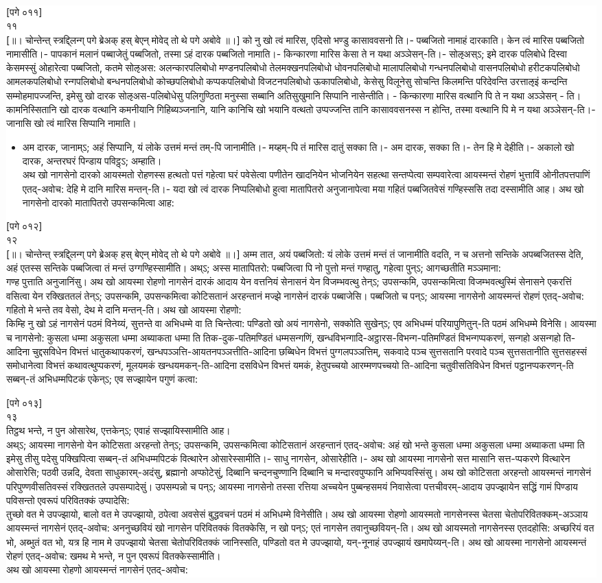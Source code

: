 [पगे ०११]  
                               ११  
[॥। चोन्तेन्त् स्त्रद्द्लिन्ग् पगे ब्रेअक् हस् बेएन् मोवेद् तो थे पगे अबोवे ॥।] को नु खो त्वं मारिस, एदिसो भण्डु कासाववसनो ति।- पब्बजितो नामाहं दारकाति। केन त्वं मारिस पब्बजितो नामासीति।- पापकानं मलानं पब्बाजेतुं पब्बजितो, तस्मा ऽहं दारक पब्बजितो नामाति।- किन्कारणा मारिस केसा ते न यथा अञ्ञेसन्-ति।- सोऌअस्ऽ; इमे दारक पलिबोधे दिस्वा केसमस्सुं ओहारेत्वा पब्बजितो, कतमे सोऌअस: अलन्कारपलिबोधो मण्डनपलिबोधो तेलमक्खनपलिबोधो धोवनपलिबोधो मालापलिबोधो गन्धनपलिबोधो वासनपलिबोधो हरीटकपलिबोधो आमलकपलिबोधो रन्गपलिबोधो बन्धनपलिबोधो कोच्छपलिबोधो कप्पकपलिबोधो विजटनपलिबोधो ऊकापलिबोधो, केसेसु विलूनेसु सोचन्ति किलमन्ति परिदेवन्ति उरत्ताऌइं कन्दन्ति सम्मोहमापज्जन्ति, इमेसु खो दारक सोऌअस-पलिबोधेसु पलिगुण्ठिता मनुस्सा सब्बानि अतिसुखुमानि सिप्पानि नासेन्तीति। - किन्कारणा मारिस वत्थानि पि ते न यथा अञ्ञेसन् - ति।कामनिस्सितानि खो दारक वत्थानि कमनीयानि गिहिब्यञ्जनानि, यानि कानिचि खो भयानि वत्थतो उप्पज्जन्ति तानि कासाववसनस्स न होन्ति, तस्मा वत्थानि पि मे न यथा अञ्ञेसन्-ति।- जानासि खो त्वं मारिस सिप्पानि नामाति।  
- अम दारक, जानाम्ऽ; अहं सिप्पानि, यं लोके उत्तमं मन्तं तम्-पि जानामीति।- मय्हम्-पि तं मारिस दातुं सक्का ति।- अम दारक, सक्का ति।- तेन हि मे देहीति।- अकालो खो दारक, अन्तरघरं पिन्डाय पविट्ठ्ऽ; अम्हाति।  
     अथ खो नागसेनो दारको आयस्मतो रोहणस्स हत्थतो पत्तं गहेत्वा घरं पवेसेत्वा पणीतेन खादनियेन भोजनियेन सहत्था सन्तप्पेत्वा सम्पवारेत्वा आयस्मन्तं रोहणं भुत्ताविं ओनीतपत्तपाणिं एतद्-अवोच: देहि मे दानि मारिस मन्तन्-ति।- यदा खो त्वं दारक निप्पलिबोधो हुत्वा मातापितरो अनुजानापेत्वा मया गहितं पब्बजितवेसं गण्हिस्ससि तदा दस्सामीति आह। अथ खो नागसेनो दारको मातापितरो उपसन्कमित्वा आह:

[पगे ०१२]  
                               १२  
[॥। चोन्तेन्त् स्त्रद्द्लिन्ग् पगे ब्रेअक् हस् बेएन् मोवेद् तो थे पगे अबोवे ॥।] अम्म तात, अयं पब्बजितो: यं लोके उत्तमं मन्तं तं जानामीति वदति, न च अत्तनो सन्तिके अपब्बजितस्स देति, अहं एतस्स सन्तिके पब्बजित्वा तं मन्तं उग्गण्हिस्सामीति। अथ्ऽ; अस्स मातापितरो: पब्बजित्वा पि नो पुत्तो मन्तं गण्हातु, गहेत्वा पुन्ऽ; आगच्छतीति मञ्ञमाना:  
गण्ह पुत्ताति अनुजानिंसु। अथ खो आयस्मा रोहणो नागसेनं दारकं आदाय येन वत्तनियं सेनासनं येन विजम्भवत्थु तेन्ऽ; उपसन्कमि, उपसन्कमित्वा विजम्भवत्थुस्मिं सेनासने एकरत्तिं वसित्वा येन रक्खिततलं तेन्ऽ; उपसन्कमि, उपसन्कमित्वा कोटिसतानं अरहन्तानं मज्झे नागसेनं दारकं पब्बाजेसि। पब्बजितो च पन्ऽ; आयस्मा नागसेनो आयस्मन्तं रोहणं एतद्-अवोच: गहितो मे भन्ते तव वेसो, देथ मे दानि मन्तन्-ति। अथ खो आयस्मा रोहणो:  
किम्हि नु खो ऽहं नागसेनं पठमं विनेय्यं, सुत्तन्ते वा अभिधम्मे वा ति चिन्तेत्वा: पण्डितो खो अयं नागसेनो, सक्कोति सुखेन्ऽ; एव अभिधम्मं परियापुणितुन्-ति पठमं अभिधम्मे विनेसि। आयस्मा च नागसेनो: कुसला धम्मा अकुसला धम्मा अब्याकता धम्मा ति तिक-दुक-पतिमण्डितं धम्मसन्गणिं, खन्धविभन्गादि-अट्ठारस-विभन्ग-पतिमण्डितं विभन्गप्पकरणं, सन्गहो असन्गहो ति-आदिना चुद्दसविधेन विभत्तं धातुकथापकरणं, खन्धपञ्ञत्ति-आयतनपञ्ञत्तीति-आदिना छब्बिधेन विभत्तं पुग्गलपञ्ञत्तिम्, सकवादे पञ्च सुत्तसतानि परवादे पञ्च सुत्तसतानीति सुत्तसहस्सं समोधानेत्वा विभत्तं कथावत्थुप्पकरणं, मूलयमकं खन्धयमकन्-ति-आदिना दसविधेन विभत्तं यमकं, हेतुपच्चयो आरम्मणपच्चयो ति-आदिना चतुवीसतिविधेन विभत्तं पट्ठानप्पकरणन्-ति सब्बन्-तं अभिधम्मपिटकं एकेन्ऽ; एव सज्झायेन पगुणं कत्वा:

[पगे ०१३]  
                               १३  
तिट्ठथ भन्ते, न पुन ओसारेथ, एत्तकेन्ऽ; एवाहं सज्झायिस्सामीति आह।  
     अथ्ऽ; आयस्मा नागसेनो येन कोटिसता अरहन्तो तेन्ऽ; उपसन्कमि, उपसन्कमित्वा कोटिसतानं अरहन्तानं एतद्-अवोच: अहं खो भन्ते कुसला धम्मा अकुसला धम्मा अब्याकता धम्मा ति इमेसु तीसु पदेसु पक्खिपित्वा सब्बन्-तं अभिधम्मपिटकं वित्थारेन ओसारेस्सामीति।- साधु नागसेन, ओसारेहीति।- अथ खो आयस्मा नागसेनो सत्त मासानि सत्त-प्पकरणे वित्थारेन ओसारेसि; पठवी उन्नदि, देवता साधुकारम्-अदंसु, ब्रह्मानो अप्फोटेसुं, दिब्बानि चन्दनचुण्णानि दिब्बानि च मन्दारवपुप्फानि अभिप्पवस्सिंसु। अथ खो कोटिसता अरहन्तो आयस्मन्तं नागसेनं परिपुण्णवीसतिवस्सं रक्खिततले उपसम्पादेसुं। उपसम्पन्नो च पन्ऽ; आयस्मा नागसेनो तस्सा रत्तिया अच्चयेन पुब्बन्हसमयं निवासेत्वा पत्तचीवरम्-आदाय उपज्झायेन सद्धिं गामं पिण्डाय पविसन्तो एवरूपं परिवितक्कं उप्पादेसि:  
तुच्छो वत मे उपज्झायो, बालो वत मे उपज्झायो, ठपेत्वा अवसेसं बुद्धवचनं पठमं मं अभिधम्मे विनेसीति। अथ खो आयस्मा रोहणो आयस्मतो नागसेनस्स चेतसा चेतोपरिवितक्कम्-अञ्ञाय आयस्मन्तं नागसेनं एतद्-अवोच: अननुच्छवियं खो नागसेन परिवितक्कं वितक्केसि, न खो पन्ऽ; एतं नागसेन तवानुच्छवियन्-ति। अथ खो आयस्मतो नागसेनस्स एतदहोसि: अच्छरियं वत भो, अब्भुतं वत भो, यत्र हि नाम मे उपज्झायो चेतसा चेतोपरिवितक्कं जानिस्सति, पण्डितो वत मे उपज्झायो, यन्-नूनाहं उपज्झायं खमापेय्यन्-ति। अथ खो आयस्मा नागसेनो आयस्मन्तं रोहणं एतद्-अवोच: खमथ मे भन्ते, न पुन एवरूपं वितक्केस्सामीति।  
     अथ खो आयस्मा रोहणो आयस्मन्तं नागसेनं एतद्-अवोच:
